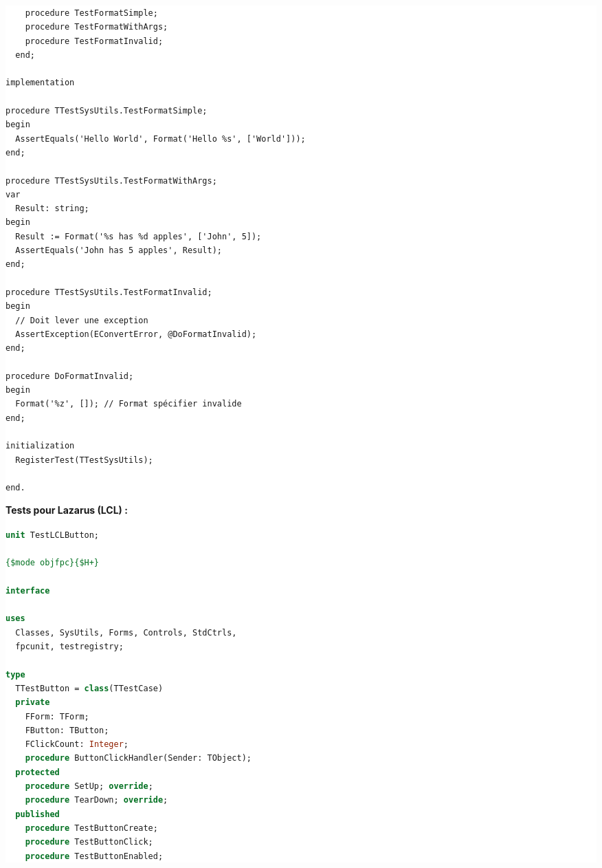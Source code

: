 ```
    procedure TestFormatSimple;
    procedure TestFormatWithArgs;
    procedure TestFormatInvalid;
  end;

implementation

procedure TTestSysUtils.TestFormatSimple;
begin
  AssertEquals('Hello World', Format('Hello %s', ['World']));
end;

procedure TTestSysUtils.TestFormatWithArgs;
var
  Result: string;
begin
  Result := Format('%s has %d apples', ['John', 5]);
  AssertEquals('John has 5 apples', Result);
end;

procedure TTestSysUtils.TestFormatInvalid;
begin
  // Doit lever une exception
  AssertException(EConvertError, @DoFormatInvalid);
end;

procedure DoFormatInvalid;
begin
  Format('%z', []); // Format spécifier invalide
end;

initialization
  RegisterTest(TTestSysUtils);

end.
```

**Tests pour Lazarus (LCL) :**

```pascal
unit TestLCLButton;

{$mode objfpc}{$H+}

interface

uses
  Classes, SysUtils, Forms, Controls, StdCtrls,
  fpcunit, testregistry;

type
  TTestButton = class(TTestCase)
  private
    FForm: TForm;
    FButton: TButton;
    FClickCount: Integer;
    procedure ButtonClickHandler(Sender: TObject);
  protected
    procedure SetUp; override;
    procedure TearDown; override;
  published
    procedure TestButtonCreate;
    procedure TestButtonClick;
    procedure TestButtonEnabled;
```